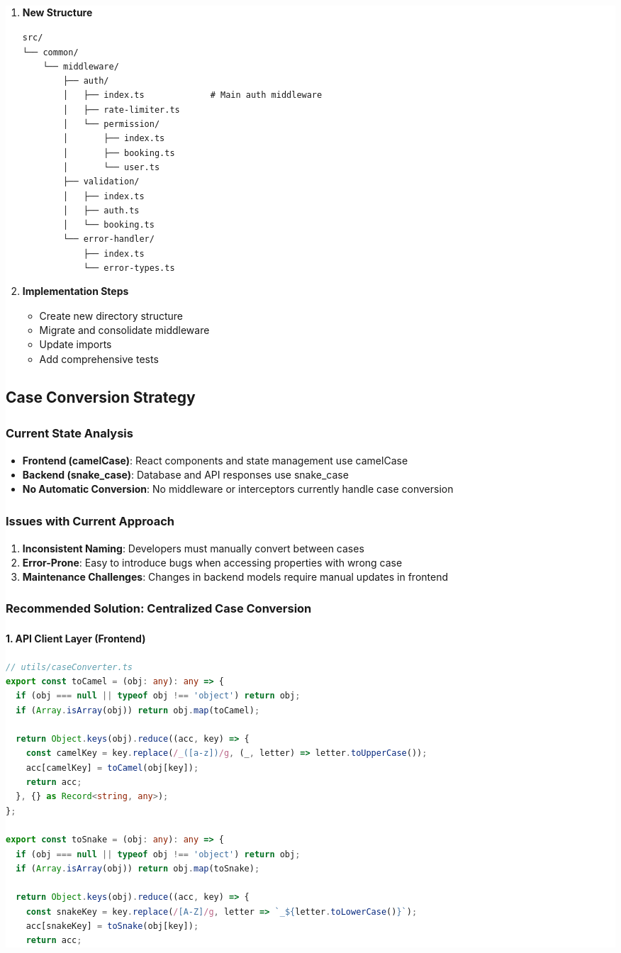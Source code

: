 1. **New Structure**
   ```
   src/
   └── common/
       └── middleware/
           ├── auth/
           │   ├── index.ts             # Main auth middleware
           │   ├── rate-limiter.ts     
           │   └── permission/
           │       ├── index.ts
           │       ├── booking.ts
           │       └── user.ts
           ├── validation/
           │   ├── index.ts
           │   ├── auth.ts
           │   └── booking.ts
           └── error-handler/
               ├── index.ts
               └── error-types.ts
   ```

2. **Implementation Steps**
   - Create new directory structure
   - Migrate and consolidate middleware
   - Update imports
   - Add comprehensive tests

## Case Conversion Strategy

### Current State Analysis
- **Frontend (camelCase)**: React components and state management use camelCase
- **Backend (snake_case)**: Database and API responses use snake_case
- **No Automatic Conversion**: No middleware or interceptors currently handle case conversion

### Issues with Current Approach
1. **Inconsistent Naming**: Developers must manually convert between cases
2. **Error-Prone**: Easy to introduce bugs when accessing properties with wrong case
3. **Maintenance Challenges**: Changes in backend models require manual updates in frontend

### Recommended Solution: Centralized Case Conversion

#### 1. API Client Layer (Frontend)
```typescript
// utils/caseConverter.ts
export const toCamel = (obj: any): any => {
  if (obj === null || typeof obj !== 'object') return obj;
  if (Array.isArray(obj)) return obj.map(toCamel);
  
  return Object.keys(obj).reduce((acc, key) => {
    const camelKey = key.replace(/_([a-z])/g, (_, letter) => letter.toUpperCase());
    acc[camelKey] = toCamel(obj[key]);
    return acc;
  }, {} as Record<string, any>);
};

export const toSnake = (obj: any): any => {
  if (obj === null || typeof obj !== 'object') return obj;
  if (Array.isArray(obj)) return obj.map(toSnake);
  
  return Object.keys(obj).reduce((acc, key) => {
    const snakeKey = key.replace(/[A-Z]/g, letter => `_${letter.toLowerCase()}`);
    acc[snakeKey] = toSnake(obj[key]);
    return acc;
```